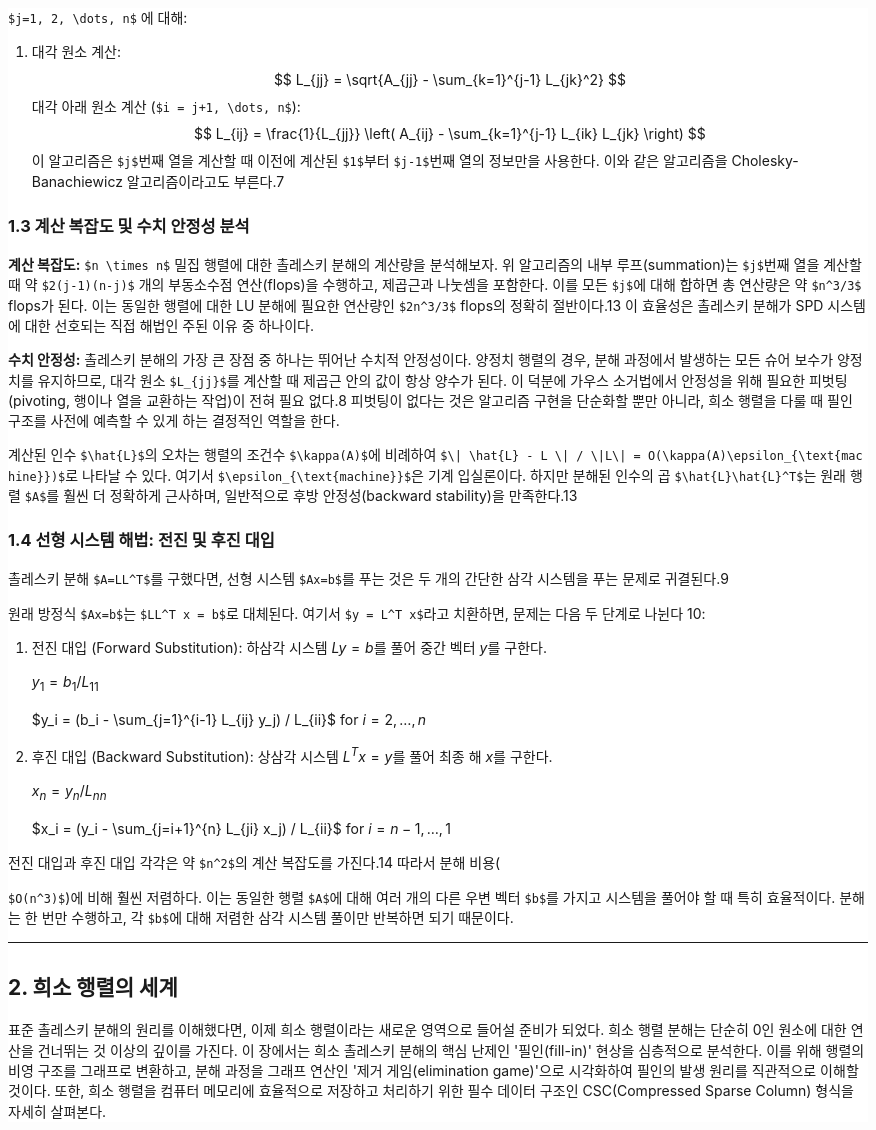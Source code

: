 `$j=1, 2, \dots, n$` 에 대해:

1. 대각 원소 계산:
   $$
   L_{jj} = \sqrt{A_{jj} - \sum_{k=1}^{j-1} L_{jk}^2}
   $$
   대각 아래 원소 계산 (`$i = j+1, \dots, n$`):
   $$
   L_{ij} = \frac{1}{L_{jj}} \left( A_{ij} - \sum_{k=1}^{j-1} L_{ik} L_{jk} \right)
   $$
   이 알고리즘은 `$j$`번째 열을 계산할 때 이전에 계산된 `$1$`부터 `$j-1$`번째 열의 정보만을 사용한다. 이와 같은 알고리즘을 Cholesky-Banachiewicz 알고리즘이라고도 부른다.7

### 1.3 계산 복잡도 및 수치 안정성 분석

**계산 복잡도:** `$n \times n$` 밀집 행렬에 대한 촐레스키 분해의 계산량을 분석해보자. 위 알고리즘의 내부 루프(summation)는 `$j$`번째 열을 계산할 때 약 `$2(j-1)(n-j)$` 개의 부동소수점 연산(flops)을 수행하고, 제곱근과 나눗셈을 포함한다. 이를 모든 `$j$`에 대해 합하면 총 연산량은 약 `$n^3/3$` flops가 된다. 이는 동일한 행렬에 대한 LU 분해에 필요한 연산량인 `$2n^3/3$` flops의 정확히 절반이다.13 이 효율성은 촐레스키 분해가 SPD 시스템에 대한 선호되는 직접 해법인 주된 이유 중 하나이다.

**수치 안정성:** 촐레스키 분해의 가장 큰 장점 중 하나는 뛰어난 수치적 안정성이다. 양정치 행렬의 경우, 분해 과정에서 발생하는 모든 슈어 보수가 양정치를 유지하므로, 대각 원소 `$L_{jj}$`를 계산할 때 제곱근 안의 값이 항상 양수가 된다. 이 덕분에 가우스 소거법에서 안정성을 위해 필요한 피벗팅(pivoting, 행이나 열을 교환하는 작업)이 전혀 필요 없다.8 피벗팅이 없다는 것은 알고리즘 구현을 단순화할 뿐만 아니라, 희소 행렬을 다룰 때 필인 구조를 사전에 예측할 수 있게 하는 결정적인 역할을 한다.

계산된 인수 `$\hat{L}$`의 오차는 행렬의 조건수 `$\kappa(A)$`에 비례하여 `$\| \hat{L} - L \| / \|L\| = O(\kappa(A)\epsilon_{\text{machine}})$`로 나타날 수 있다. 여기서 `$\epsilon_{\text{machine}}$`은 기계 입실론이다. 하지만 분해된 인수의 곱 `$\hat{L}\hat{L}^T$`는 원래 행렬 `$A$`를 훨씬 더 정확하게 근사하며, 일반적으로 후방 안정성(backward stability)을 만족한다.13

### 1.4 선형 시스템 해법: 전진 및 후진 대입

촐레스키 분해 `$A=LL^T$`를 구했다면, 선형 시스템 `$Ax=b$`를 푸는 것은 두 개의 간단한 삼각 시스템을 푸는 문제로 귀결된다.9

원래 방정식 `$Ax=b$`는 `$LL^T x = b$`로 대체된다. 여기서 `$y = L^T x$`라고 치환하면, 문제는 다음 두 단계로 나뉜다 10:

1. 전진 대입 (Forward Substitution): 하삼각 시스템 $Ly = b$를 풀어 중간 벡터 $y$를 구한다.

   $y_1 = b_1 / L_{11}$

   $y_i = (b_i - \sum_{j=1}^{i-1} L_{ij} y_j) / L_{ii}$ for $i=2, \dots, n$

2. 후진 대입 (Backward Substitution): 상삼각 시스템 $L^T x = y$를 풀어 최종 해 $x$를 구한다.

   $x_n = y_n / L_{nn}$

   $x_i = (y_i - \sum_{j=i+1}^{n} L_{ji} x_j) / L_{ii}$ for $i=n-1, \dots, 1$

전진 대입과 후진 대입 각각은 약 `$n^2$`의 계산 복잡도를 가진다.14 따라서 분해 비용(

`$O(n^3)$`)에 비해 훨씬 저렴하다. 이는 동일한 행렬 `$A$`에 대해 여러 개의 다른 우변 벡터 `$b$`를 가지고 시스템을 풀어야 할 때 특히 효율적이다. 분해는 한 번만 수행하고, 각 `$b$`에 대해 저렴한 삼각 시스템 풀이만 반복하면 되기 때문이다.

------

## 2.  희소 행렬의 세계

표준 촐레스키 분해의 원리를 이해했다면, 이제 희소 행렬이라는 새로운 영역으로 들어설 준비가 되었다. 희소 행렬 분해는 단순히 0인 원소에 대한 연산을 건너뛰는 것 이상의 깊이를 가진다. 이 장에서는 희소 촐레스키 분해의 핵심 난제인 '필인(fill-in)' 현상을 심층적으로 분석한다. 이를 위해 행렬의 비영 구조를 그래프로 변환하고, 분해 과정을 그래프 연산인 '제거 게임(elimination game)'으로 시각화하여 필인의 발생 원리를 직관적으로 이해할 것이다. 또한, 희소 행렬을 컴퓨터 메모리에 효율적으로 저장하고 처리하기 위한 필수 데이터 구조인 CSC(Compressed Sparse Column) 형식을 자세히 살펴본다.
